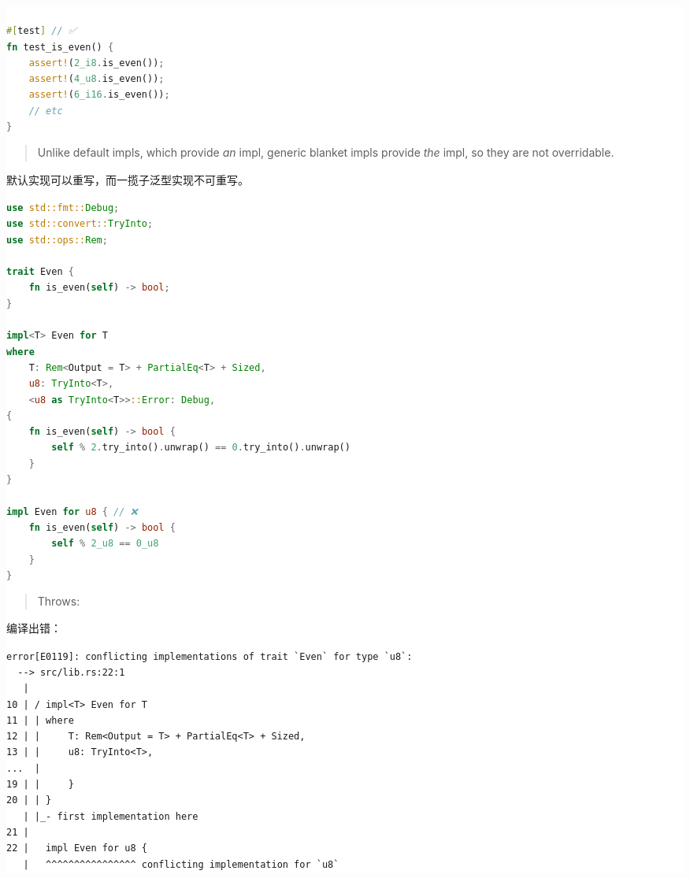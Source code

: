 ```rust

#[test] // ✅
fn test_is_even() {
    assert!(2_i8.is_even());
    assert!(4_u8.is_even());
    assert!(6_i16.is_even());
    // etc
}
```

> Unlike default impls, which provide _an_ impl, generic blanket impls provide _the_ impl, so they are not overridable.

默认实现可以重写，而一揽子泛型实现不可重写。

```rust
use std::fmt::Debug;
use std::convert::TryInto;
use std::ops::Rem;

trait Even {
    fn is_even(self) -> bool;
}

impl<T> Even for T
where
    T: Rem<Output = T> + PartialEq<T> + Sized,
    u8: TryInto<T>,
    <u8 as TryInto<T>>::Error: Debug,
{
    fn is_even(self) -> bool {
        self % 2.try_into().unwrap() == 0.try_into().unwrap()
    }
}

impl Even for u8 { // ❌
    fn is_even(self) -> bool {
        self % 2_u8 == 0_u8
    }
}
```

> Throws:

编译出错：

```none
error[E0119]: conflicting implementations of trait `Even` for type `u8`:
  --> src/lib.rs:22:1
   |
10 | / impl<T> Even for T
11 | | where
12 | |     T: Rem<Output = T> + PartialEq<T> + Sized,
13 | |     u8: TryInto<T>,
...  |
19 | |     }
20 | | }
   | |_- first implementation here
21 | 
22 |   impl Even for u8 {
   |   ^^^^^^^^^^^^^^^^ conflicting implementation for `u8`
```
